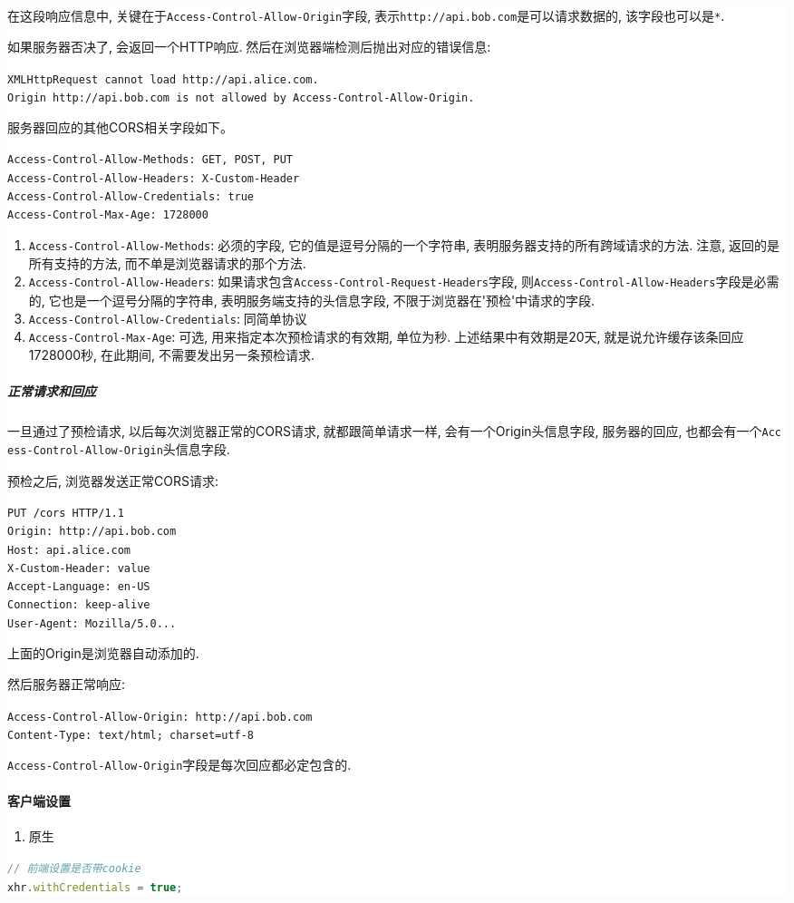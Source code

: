 在这段响应信息中, 关键在于`Access-Control-Allow-Origin`字段, 表示`http://api.bob.com`是可以请求数据的, 该字段也可以是`*`.

如果服务器否决了, 会返回一个HTTP响应. 然后在浏览器端检测后抛出对应的错误信息:

```
XMLHttpRequest cannot load http://api.alice.com.
Origin http://api.bob.com is not allowed by Access-Control-Allow-Origin.
```

服务器回应的其他CORS相关字段如下。

```
Access-Control-Allow-Methods: GET, POST, PUT
Access-Control-Allow-Headers: X-Custom-Header
Access-Control-Allow-Credentials: true
Access-Control-Max-Age: 1728000
```

1. `Access-Control-Allow-Methods`: 必须的字段, 它的值是逗号分隔的一个字符串, 表明服务器支持的所有跨域请求的方法. 注意, 返回的是所有支持的方法, 而不单是浏览器请求的那个方法.
2. `Access-Control-Allow-Headers`: 如果请求包含`Access-Control-Request-Headers`字段, 则`Access-Control-Allow-Headers`字段是必需的, 它也是一个逗号分隔的字符串, 表明服务端支持的头信息字段, 不限于浏览器在'预检'中请求的字段.
3. `Access-Control-Allow-Credentials`: 同简单协议
4. `Access-Control-Max-Age`: 可选, 用来指定本次预检请求的有效期, 单位为秒. 上述结果中有效期是20天, 就是说允许缓存该条回应1728000秒, 在此期间, 不需要发出另一条预检请求.

##### 正常请求和回应

一旦通过了预检请求, 以后每次浏览器正常的CORS请求, 就都跟简单请求一样, 会有一个Origin头信息字段, 服务器的回应, 也都会有一个`Access-Control-Allow-Origin`头信息字段. 

预检之后, 浏览器发送正常CORS请求:

```
PUT /cors HTTP/1.1
Origin: http://api.bob.com
Host: api.alice.com
X-Custom-Header: value
Accept-Language: en-US
Connection: keep-alive
User-Agent: Mozilla/5.0...
```

上面的Origin是浏览器自动添加的.

然后服务器正常响应:

```
Access-Control-Allow-Origin: http://api.bob.com
Content-Type: text/html; charset=utf-8
```

`Access-Control-Allow-Origin`字段是每次回应都必定包含的.

#### 客户端设置

1. 原生

```js
// 前端设置是否带cookie
xhr.withCredentials = true;
```
